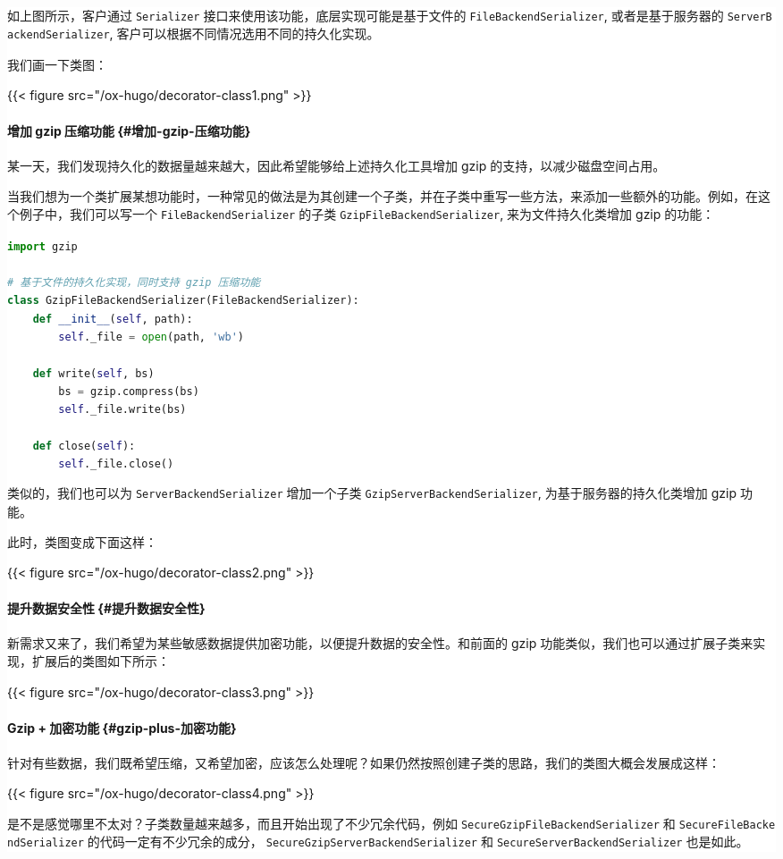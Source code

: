 如上图所示，客户通过 `Serializer` 接口来使用该功能，底层实现可能是基于文件的
`FileBackendSerializer`, 或者是基于服务器的 `ServerBackendSerializer`, 客户可以根据不同情况选用不同的持久化实现。

我们画一下类图：

{{< figure src="/ox-hugo/decorator-class1.png" >}}


#### 增加 gzip 压缩功能 {#增加-gzip-压缩功能}

某一天，我们发现持久化的数据量越来越大，因此希望能够给上述持久化工具增加 gzip 的支持，以减少磁盘空间占用。

当我们想为一个类扩展某想功能时，一种常见的做法是为其创建一个子类，并在子类中重写一些方法，来添加一些额外的功能。例如，在这个例子中，我们可以写一个
`FileBackendSerializer` 的子类 `GzipFileBackendSerializer`, 来为文件持久化类增加
gzip 的功能：

```python
import gzip

# 基于文件的持久化实现，同时支持 gzip 压缩功能
class GzipFileBackendSerializer(FileBackendSerializer):
    def __init__(self, path):
        self._file = open(path, 'wb')

    def write(self, bs)
        bs = gzip.compress(bs)
        self._file.write(bs)

    def close(self):
        self._file.close()
```

类似的，我们也可以为 `ServerBackendSerializer` 增加一个子类
`GzipServerBackendSerializer`, 为基于服务器的持久化类增加 gzip 功能。

此时，类图变成下面这样：

{{< figure src="/ox-hugo/decorator-class2.png" >}}


#### 提升数据安全性 {#提升数据安全性}

新需求又来了，我们希望为某些敏感数据提供加密功能，以便提升数据的安全性。和前面的
gzip 功能类似，我们也可以通过扩展子类来实现，扩展后的类图如下所示：

{{< figure src="/ox-hugo/decorator-class3.png" >}}


#### Gzip + 加密功能 {#gzip-plus-加密功能}

针对有些数据，我们既希望压缩，又希望加密，应该怎么处理呢？如果仍然按照创建子类的思路，我们的类图大概会发展成这样：

{{< figure src="/ox-hugo/decorator-class4.png" >}}

是不是感觉哪里不太对？子类数量越来越多，而且开始出现了不少冗余代码，例如
`SecureGzipFileBackendSerializer` 和 `SecureFileBackendSerializer` 的代码一定有不少冗余的成分， `SecureGzipServerBackendSerializer` 和 `SecureServerBackendSerializer`
也是如此。
